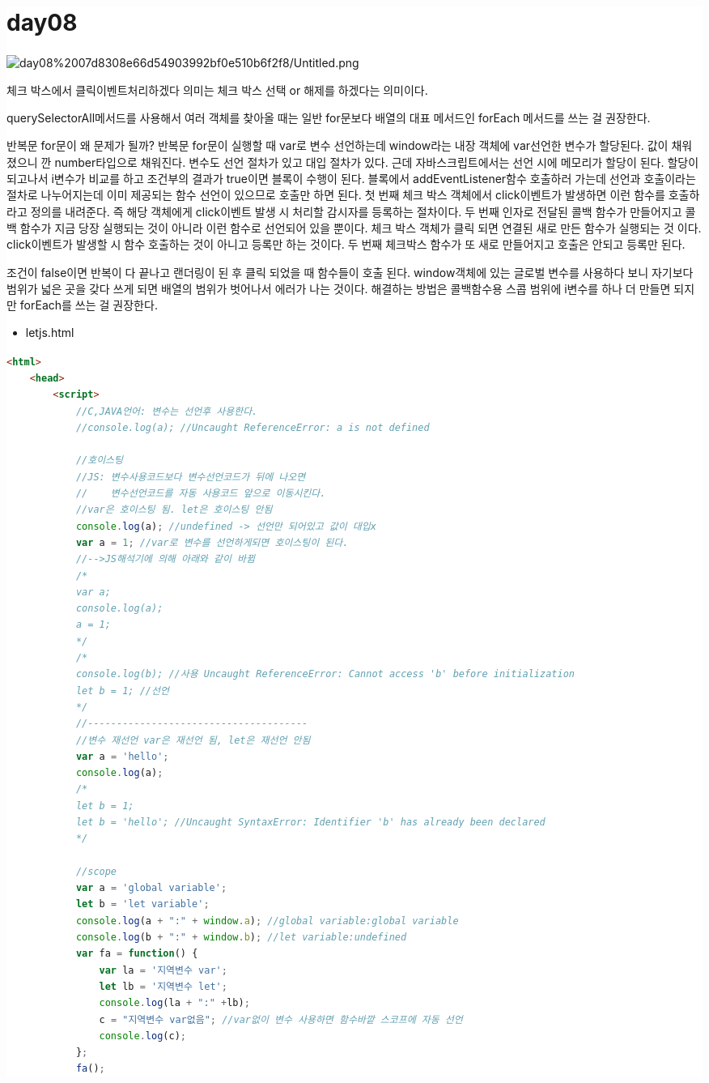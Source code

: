 # day08

![day08%2007d8308e66d54903992bf0e510b6f2f8/Untitled.png](day08%2007d8308e66d54903992bf0e510b6f2f8/Untitled.png)

체크 박스에서 클릭이벤트처리하겠다 의미는 체크 박스 선택 or 해제를 하겠다는 의미이다.

querySelectorAll메서드를 사용해서 여러 객체를 찾아올 때는 일반 for문보다 배열의 대표 메서드인 forEach 메서드를 쓰는 걸 권장한다. 

반복문 for문이 왜 문제가 될까? 반복문 for문이 실행할 때 var로 변수 선언하는데 window라는 내장 객체에 var선언한 변수가 할당된다. 값이 채워 졌으니 깐 number타입으로 채워진다. 변수도 선언 절차가 있고 대입 절차가 있다. 근데 자바스크립트에서는 선언 시에 메모리가 할당이 된다. 할당이 되고나서 i변수가 비교를 하고 조건부의 결과가 true이면 블록이 수행이 된다. 블록에서 addEventListener함수 호출하러 가는데 선언과 호출이라는 절차로 나누어지는데 이미 제공되는 함수 선언이 있으므로 호출만 하면 된다. 첫 번째 체크 박스 객체에서 click이벤트가 발생하면 이런 함수를 호출하라고 정의를 내려준다. 즉 해당 객체에게 click이벤트 발생 시 처리할 감시자를 등록하는 절차이다. 두 번째 인자로 전달된 콜백 함수가 만들어지고 콜백 함수가 지금 당장 실행되는 것이 아니라 이런 함수로 선언되어 있을 뿐이다. 체크 박스 객체가 클릭 되면 연결된 새로 만든 함수가 실행되는 것 이다. click이벤트가 발생할 시 함수 호출하는 것이 아니고 등록만 하는 것이다. 두 번째 체크박스 함수가 또 새로 만들어지고 호출은 안되고 등록만 된다. 

조건이 false이면 반복이 다 끝나고 랜더링이 된 후 클릭 되었을 때 함수들이 호출 된다. window객체에 있는 글로벌 변수를 사용하다 보니 자기보다 범위가 넓은 곳을 갖다 쓰게 되면 배열의 범위가 벗어나서 에러가 나는 것이다. 해결하는 방법은 콜백함수용 스콥 범위에 i변수를 하나 더 만들면 되지만 forEach를 쓰는 걸 권장한다.

- letjs.html

```html
<html>
    <head>
        <script>
            //C,JAVA언어: 변수는 선언후 사용한다.
            //console.log(a); //Uncaught ReferenceError: a is not defined

            //호이스팅
            //JS: 변수사용코드보다 변수선언코드가 뒤에 나오면
            //    변수선언코드를 자동 사용코드 앞으로 이동시킨다.
            //var은 호이스팅 됨. let은 호이스팅 안됨
            console.log(a); //undefined -> 선언만 되어있고 값이 대입x
            var a = 1; //var로 변수를 선언하게되면 호이스팅이 된다.
            //-->JS해석기에 의해 아래와 같이 바뀜
            /*
            var a;
            console.log(a);
            a = 1;
            */
            /*
            console.log(b); //사용 Uncaught ReferenceError: Cannot access 'b' before initialization
            let b = 1; //선언
            */
            //--------------------------------------
            //변수 재선언 var은 재선언 됨, let은 재선언 안됨
            var a = 'hello';
            console.log(a);
            /*
            let b = 1;
            let b = 'hello'; //Uncaught SyntaxError: Identifier 'b' has already been declared
            */

            //scope
            var a = 'global variable';
            let b = 'let variable';
            console.log(a + ":" + window.a); //global variable:global variable
            console.log(b + ":" + window.b); //let variable:undefined
            var fa = function() {
                var la = '지역변수 var';
                let lb = '지역변수 let';
                console.log(la + ":" +lb);
                c = "지역변수 var없음"; //var없이 변수 사용하면 함수바깥 스코프에 자동 선언
                console.log(c);
            };
            fa();
```